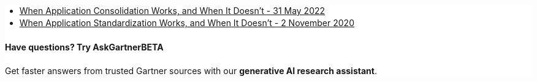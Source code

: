 - [When Application Consolidation Works, and When It Doesn’t \- 31 May 2022](https://www.gartner.com/document/code/772292?ref=dochist)
- [When Application Standardization Works, and When It Doesn’t \- 2 November 2020](https://www.gartner.com/document/code/391324?ref=dochist)

#### Have questions? Try AskGartnerBETA

Get faster answers from trusted Gartner sources with our **generative AI research assistant**.
